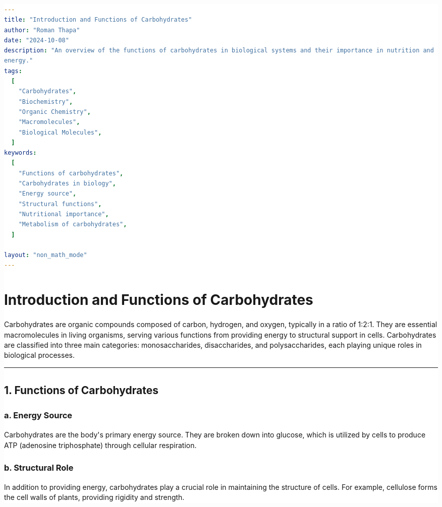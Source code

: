 ```yaml
---
title: "Introduction and Functions of Carbohydrates"
author: "Roman Thapa"
date: "2024-10-08"
description: "An overview of the functions of carbohydrates in biological systems and their importance in nutrition and energy."
tags:
  [
    "Carbohydrates",
    "Biochemistry",
    "Organic Chemistry",
    "Macromolecules",
    "Biological Molecules",
  ]
keywords:
  [
    "Functions of carbohydrates",
    "Carbohydrates in biology",
    "Energy source",
    "Structural functions",
    "Nutritional importance",
    "Metabolism of carbohydrates",
  ]

layout: "non_math_mode"
---
```


# Introduction and Functions of Carbohydrates

Carbohydrates are organic compounds composed of carbon, hydrogen, and oxygen, typically in a ratio of 1:2:1. They are essential macromolecules in living organisms, serving various functions from providing energy to structural support in cells. Carbohydrates are classified into three main categories: monosaccharides, disaccharides, and polysaccharides, each playing unique roles in biological processes.

---

## 1. Functions of Carbohydrates

### a. Energy Source

Carbohydrates are the body's primary energy source. They are broken down into glucose, which is utilized by cells to produce ATP (adenosine triphosphate) through cellular respiration.

### b. Structural Role

In addition to providing energy, carbohydrates play a crucial role in maintaining the structure of cells. For example, cellulose forms the cell walls of plants, providing rigidity and strength.

